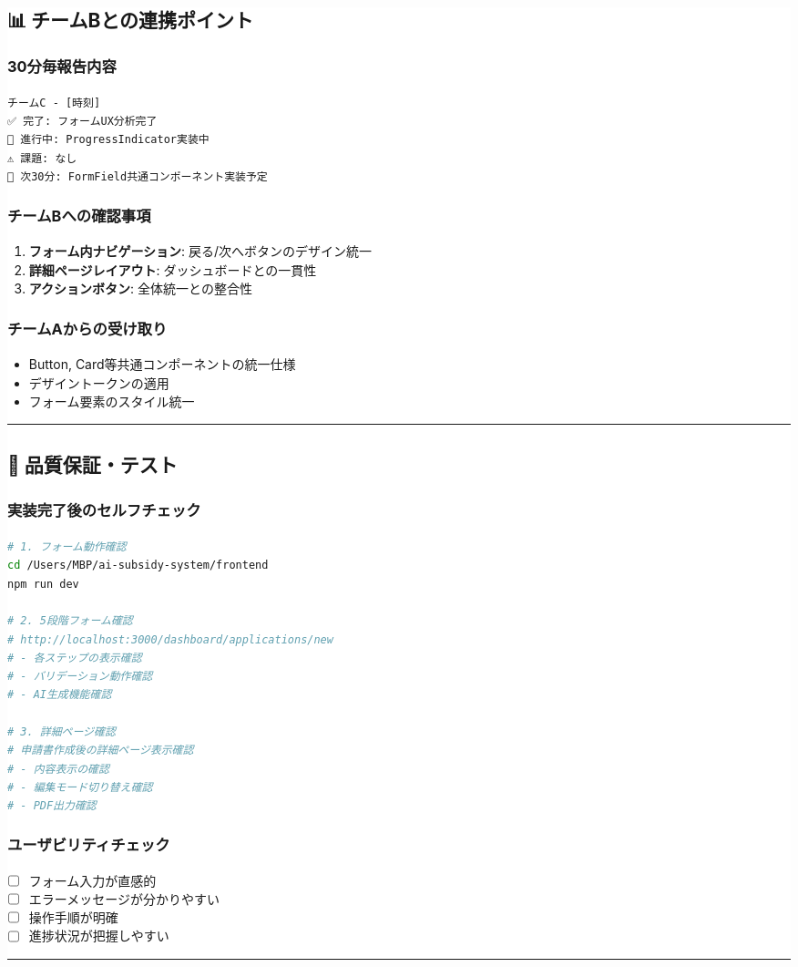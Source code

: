 ## 📊 チームBとの連携ポイント

### 30分毎報告内容
```
チームC - [時刻]
✅ 完了: フォームUX分析完了
🔄 進行中: ProgressIndicator実装中
⚠️ 課題: なし
📅 次30分: FormField共通コンポーネント実装予定
```

### チームBへの確認事項
1. **フォーム内ナビゲーション**: 戻る/次へボタンのデザイン統一
2. **詳細ページレイアウト**: ダッシュボードとの一貫性
3. **アクションボタン**: 全体統一との整合性

### チームAからの受け取り
- Button, Card等共通コンポーネントの統一仕様
- デザイントークンの適用
- フォーム要素のスタイル統一

---

## 🧪 品質保証・テスト

### 実装完了後のセルフチェック
```bash
# 1. フォーム動作確認
cd /Users/MBP/ai-subsidy-system/frontend
npm run dev

# 2. 5段階フォーム確認
# http://localhost:3000/dashboard/applications/new
# - 各ステップの表示確認
# - バリデーション動作確認
# - AI生成機能確認

# 3. 詳細ページ確認
# 申請書作成後の詳細ページ表示確認
# - 内容表示の確認
# - 編集モード切り替え確認
# - PDF出力確認
```

### ユーザビリティチェック
- [ ] フォーム入力が直感的
- [ ] エラーメッセージが分かりやすい
- [ ] 操作手順が明確
- [ ] 進捗状況が把握しやすい

---